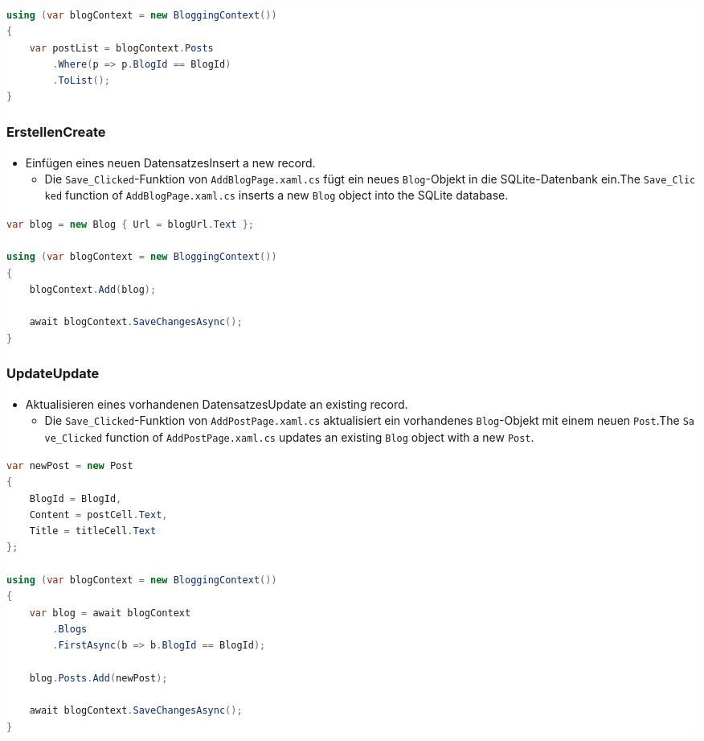 ```csharp
using (var blogContext = new BloggingContext())
{
    var postList = blogContext.Posts
        .Where(p => p.BlogId == BlogId)
        .ToList();
}
```

### <a name="create"></a><span data-ttu-id="2d2a8-167">Erstellen</span><span class="sxs-lookup"><span data-stu-id="2d2a8-167">Create</span></span>

* <span data-ttu-id="2d2a8-168">Einfügen eines neuen Datensatzes</span><span class="sxs-lookup"><span data-stu-id="2d2a8-168">Insert a new record.</span></span>
  * <span data-ttu-id="2d2a8-169">Die `Save_Clicked`-Funktion von `AddBlogPage.xaml.cs` fügt ein neues `Blog`-Objekt in die SQLite-Datenbank ein.</span><span class="sxs-lookup"><span data-stu-id="2d2a8-169">The `Save_Clicked` function of `AddBlogPage.xaml.cs` inserts a new `Blog` object into the SQLite database.</span></span>

```csharp
var blog = new Blog { Url = blogUrl.Text };

using (var blogContext = new BloggingContext())
{
    blogContext.Add(blog);

    await blogContext.SaveChangesAsync();
}
```

### <a name="update"></a><span data-ttu-id="2d2a8-170">Update</span><span class="sxs-lookup"><span data-stu-id="2d2a8-170">Update</span></span>

* <span data-ttu-id="2d2a8-171">Aktualisieren eines vorhandenen Datensatzes</span><span class="sxs-lookup"><span data-stu-id="2d2a8-171">Update an existing record.</span></span>
  * <span data-ttu-id="2d2a8-172">Die `Save_Clicked`-Funktion von `AddPostPage.xaml.cs` aktualisiert ein vorhandenes `Blog`-Objekt mit einem neuen `Post`.</span><span class="sxs-lookup"><span data-stu-id="2d2a8-172">The `Save_Clicked` function of `AddPostPage.xaml.cs` updates an existing `Blog` object with a new `Post`.</span></span>

```csharp
var newPost = new Post
{
    BlogId = BlogId,
    Content = postCell.Text,
    Title = titleCell.Text
};

using (var blogContext = new BloggingContext())
{
    var blog = await blogContext
        .Blogs
        .FirstAsync(b => b.BlogId == BlogId);

    blog.Posts.Add(newPost);

    await blogContext.SaveChangesAsync();
}
```
